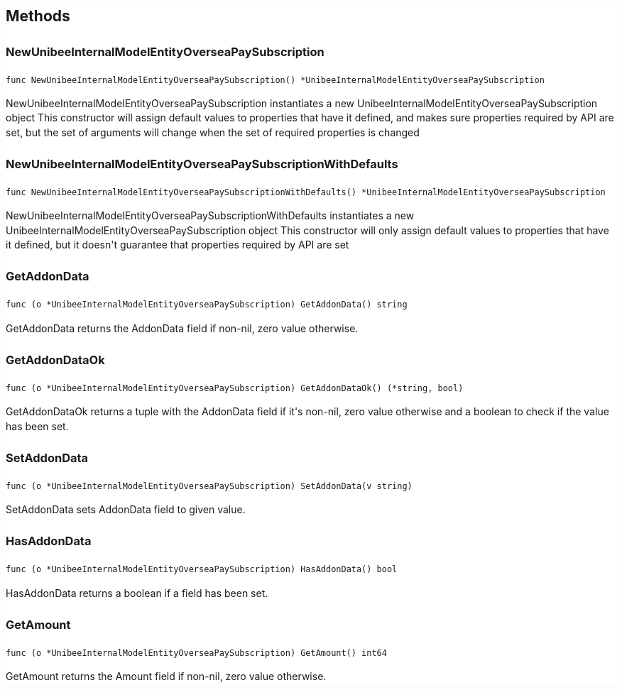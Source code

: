 ## Methods

### NewUnibeeInternalModelEntityOverseaPaySubscription

`func NewUnibeeInternalModelEntityOverseaPaySubscription() *UnibeeInternalModelEntityOverseaPaySubscription`

NewUnibeeInternalModelEntityOverseaPaySubscription instantiates a new UnibeeInternalModelEntityOverseaPaySubscription object
This constructor will assign default values to properties that have it defined,
and makes sure properties required by API are set, but the set of arguments
will change when the set of required properties is changed

### NewUnibeeInternalModelEntityOverseaPaySubscriptionWithDefaults

`func NewUnibeeInternalModelEntityOverseaPaySubscriptionWithDefaults() *UnibeeInternalModelEntityOverseaPaySubscription`

NewUnibeeInternalModelEntityOverseaPaySubscriptionWithDefaults instantiates a new UnibeeInternalModelEntityOverseaPaySubscription object
This constructor will only assign default values to properties that have it defined,
but it doesn't guarantee that properties required by API are set

### GetAddonData

`func (o *UnibeeInternalModelEntityOverseaPaySubscription) GetAddonData() string`

GetAddonData returns the AddonData field if non-nil, zero value otherwise.

### GetAddonDataOk

`func (o *UnibeeInternalModelEntityOverseaPaySubscription) GetAddonDataOk() (*string, bool)`

GetAddonDataOk returns a tuple with the AddonData field if it's non-nil, zero value otherwise
and a boolean to check if the value has been set.

### SetAddonData

`func (o *UnibeeInternalModelEntityOverseaPaySubscription) SetAddonData(v string)`

SetAddonData sets AddonData field to given value.

### HasAddonData

`func (o *UnibeeInternalModelEntityOverseaPaySubscription) HasAddonData() bool`

HasAddonData returns a boolean if a field has been set.

### GetAmount

`func (o *UnibeeInternalModelEntityOverseaPaySubscription) GetAmount() int64`

GetAmount returns the Amount field if non-nil, zero value otherwise.
